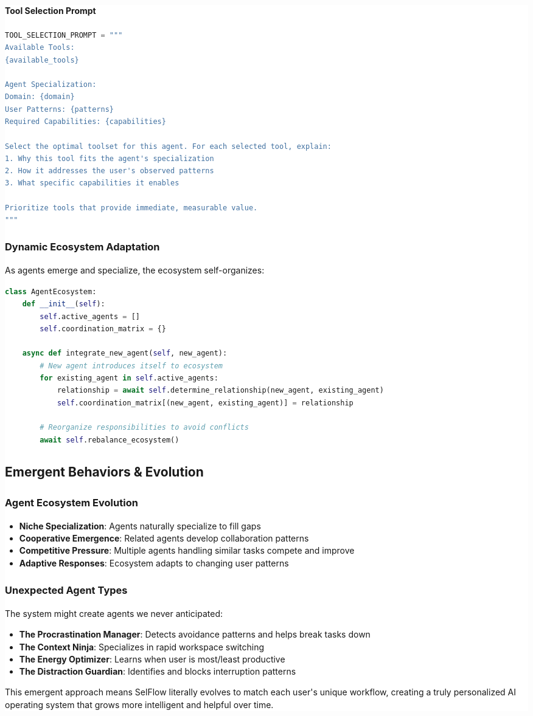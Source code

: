 #### **Tool Selection Prompt**
```python
TOOL_SELECTION_PROMPT = """
Available Tools:
{available_tools}

Agent Specialization:
Domain: {domain}
User Patterns: {patterns}
Required Capabilities: {capabilities}

Select the optimal toolset for this agent. For each selected tool, explain:
1. Why this tool fits the agent's specialization
2. How it addresses the user's observed patterns
3. What specific capabilities it enables

Prioritize tools that provide immediate, measurable value.
"""
```

### **Dynamic Ecosystem Adaptation**

As agents emerge and specialize, the ecosystem self-organizes:

```python
class AgentEcosystem:
    def __init__(self):
        self.active_agents = []
        self.coordination_matrix = {}
        
    async def integrate_new_agent(self, new_agent):
        # New agent introduces itself to ecosystem
        for existing_agent in self.active_agents:
            relationship = await self.determine_relationship(new_agent, existing_agent)
            self.coordination_matrix[(new_agent, existing_agent)] = relationship
            
        # Reorganize responsibilities to avoid conflicts
        await self.rebalance_ecosystem()
```

## Emergent Behaviors & Evolution

### **Agent Ecosystem Evolution**
- **Niche Specialization**: Agents naturally specialize to fill gaps
- **Cooperative Emergence**: Related agents develop collaboration patterns  
- **Competitive Pressure**: Multiple agents handling similar tasks compete and improve
- **Adaptive Responses**: Ecosystem adapts to changing user patterns

### **Unexpected Agent Types**
The system might create agents we never anticipated:
- **The Procrastination Manager**: Detects avoidance patterns and helps break tasks down
- **The Context Ninja**: Specializes in rapid workspace switching
- **The Energy Optimizer**: Learns when user is most/least productive
- **The Distraction Guardian**: Identifies and blocks interruption patterns

This emergent approach means SelFlow literally evolves to match each user's unique workflow, creating a truly personalized AI operating system that grows more intelligent and helpful over time. 